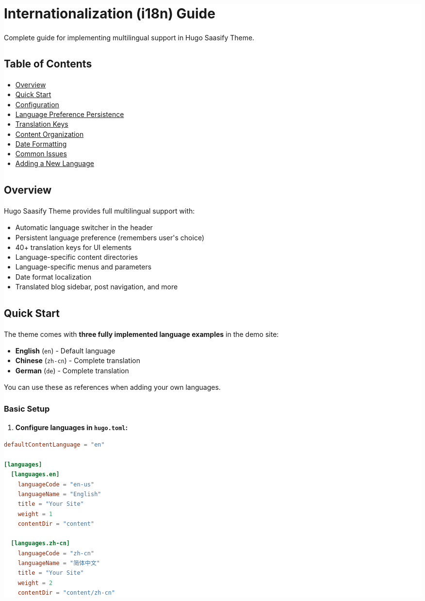 # Internationalization (i18n) Guide

Complete guide for implementing multilingual support in Hugo Saasify Theme.

## Table of Contents

- [Overview](#overview)
- [Quick Start](#quick-start)
- [Configuration](#configuration)
- [Language Preference Persistence](#language-preference-persistence)
- [Translation Keys](#translation-keys)
- [Content Organization](#content-organization)
- [Date Formatting](#date-formatting)
- [Common Issues](#common-issues)
- [Adding a New Language](#adding-a-new-language)

## Overview

Hugo Saasify Theme provides full multilingual support with:
- Automatic language switcher in the header
- Persistent language preference (remembers user's choice)
- 40+ translation keys for UI elements
- Language-specific content directories
- Language-specific menus and parameters
- Date format localization
- Translated blog sidebar, post navigation, and more

## Quick Start

The theme comes with **three fully implemented language examples** in the demo site:
- **English** (`en`) - Default language
- **Chinese** (`zh-cn`) - Complete translation
- **German** (`de`) - Complete translation

You can use these as references when adding your own languages.

### Basic Setup

1. **Configure languages in `hugo.toml`:**

```toml
defaultContentLanguage = "en"

[languages]
  [languages.en]
    languageCode = "en-us"
    languageName = "English"
    title = "Your Site"
    weight = 1
    contentDir = "content"

  [languages.zh-cn]
    languageCode = "zh-cn"
    languageName = "简体中文"
    title = "Your Site"
    weight = 2
    contentDir = "content/zh-cn"
```
